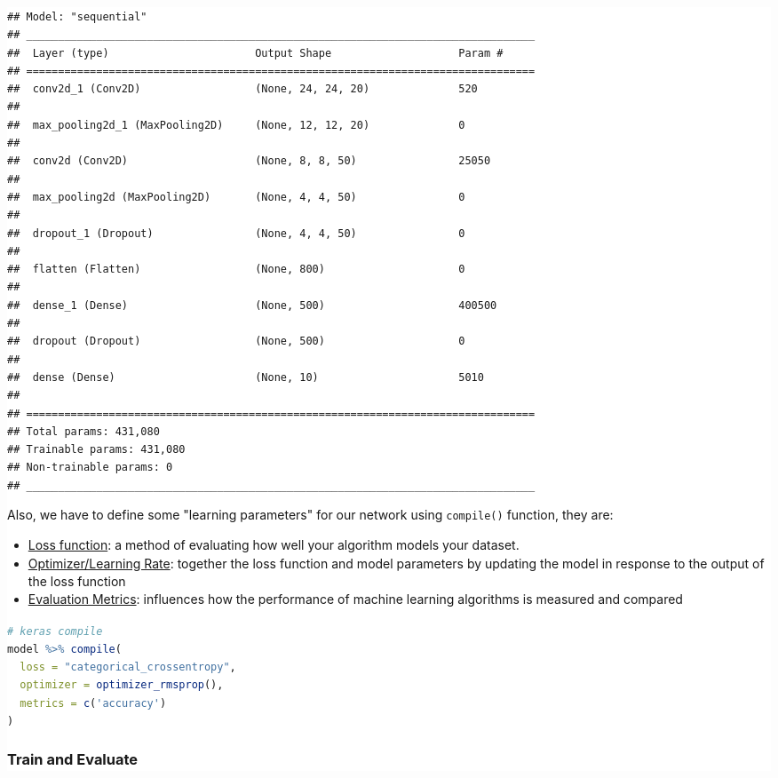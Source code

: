 ```
## Model: "sequential"
## ________________________________________________________________________________
##  Layer (type)                       Output Shape                    Param #     
## ================================================================================
##  conv2d_1 (Conv2D)                  (None, 24, 24, 20)              520         
##                                                                                 
##  max_pooling2d_1 (MaxPooling2D)     (None, 12, 12, 20)              0           
##                                                                                 
##  conv2d (Conv2D)                    (None, 8, 8, 50)                25050       
##                                                                                 
##  max_pooling2d (MaxPooling2D)       (None, 4, 4, 50)                0           
##                                                                                 
##  dropout_1 (Dropout)                (None, 4, 4, 50)                0           
##                                                                                 
##  flatten (Flatten)                  (None, 800)                     0           
##                                                                                 
##  dense_1 (Dense)                    (None, 500)                     400500      
##                                                                                 
##  dropout (Dropout)                  (None, 500)                     0           
##                                                                                 
##  dense (Dense)                      (None, 10)                      5010        
##                                                                                 
## ================================================================================
## Total params: 431,080
## Trainable params: 431,080
## Non-trainable params: 0
## ________________________________________________________________________________
```

Also, we have to define some "learning parameters" for our network using `compile()` function, they are:


- [Loss function](https://blog.algorithmia.com/introduction-to-loss-functions/): a method of evaluating how well your algorithm models your dataset.
- [Optimizer/Learning Rate](https://blog.algorithmia.com/introduction-to-optimizers/): together the loss function and model parameters by updating the model in response to the output of the loss function
- [Evaluation Metrics](https://towardsdatascience.com/metrics-to-evaluate-your-machine-learning-algorithm-f10ba6e38234): influences how the performance of machine learning algorithms is measured and compared


```r
# keras compile
model %>% compile(
  loss = "categorical_crossentropy",
  optimizer = optimizer_rmsprop(),
  metrics = c('accuracy')
)
```

### Train and Evaluate
